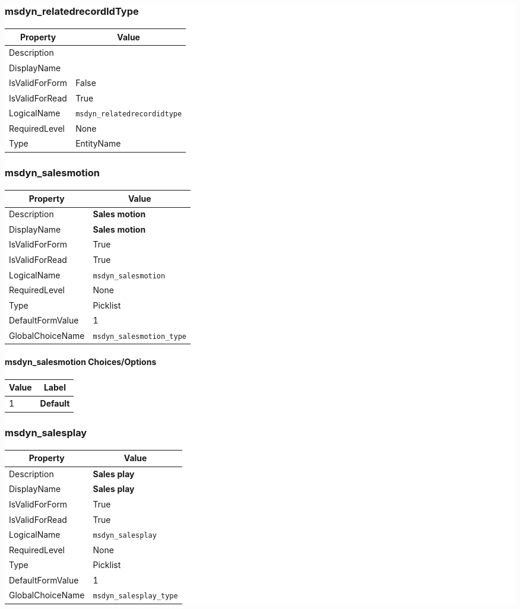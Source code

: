 ### <a name="BKMK_msdyn_relatedrecordIdType"></a> msdyn_relatedrecordIdType

|Property|Value|
|---|---|
|Description||
|DisplayName||
|IsValidForForm|False|
|IsValidForRead|True|
|LogicalName|`msdyn_relatedrecordidtype`|
|RequiredLevel|None|
|Type|EntityName|

### <a name="BKMK_msdyn_salesmotion"></a> msdyn_salesmotion

|Property|Value|
|---|---|
|Description|**Sales motion**|
|DisplayName|**Sales motion**|
|IsValidForForm|True|
|IsValidForRead|True|
|LogicalName|`msdyn_salesmotion`|
|RequiredLevel|None|
|Type|Picklist|
|DefaultFormValue|1|
|GlobalChoiceName|`msdyn_salesmotion_type`|

#### msdyn_salesmotion Choices/Options

|Value|Label|
|---|---|
|1|**Default**|

### <a name="BKMK_msdyn_salesplay"></a> msdyn_salesplay

|Property|Value|
|---|---|
|Description|**Sales play**|
|DisplayName|**Sales play**|
|IsValidForForm|True|
|IsValidForRead|True|
|LogicalName|`msdyn_salesplay`|
|RequiredLevel|None|
|Type|Picklist|
|DefaultFormValue|1|
|GlobalChoiceName|`msdyn_salesplay_type`|
